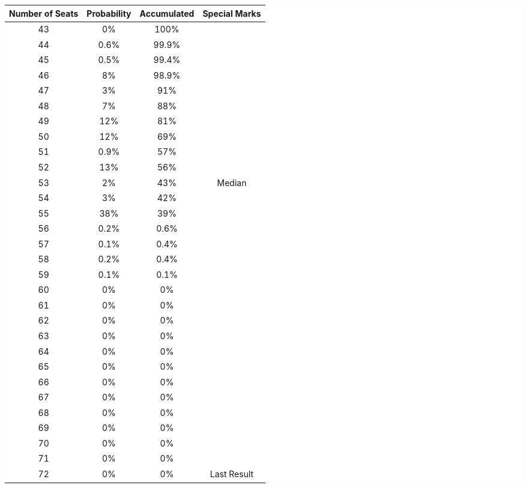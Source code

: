 | Number of Seats | Probability | Accumulated | Special Marks |
|:---------------:|:-----------:|:-----------:|:-------------:|
| 43 | 0% | 100% |  |
| 44 | 0.6% | 99.9% |  |
| 45 | 0.5% | 99.4% |  |
| 46 | 8% | 98.9% |  |
| 47 | 3% | 91% |  |
| 48 | 7% | 88% |  |
| 49 | 12% | 81% |  |
| 50 | 12% | 69% |  |
| 51 | 0.9% | 57% |  |
| 52 | 13% | 56% |  |
| 53 | 2% | 43% | Median |
| 54 | 3% | 42% |  |
| 55 | 38% | 39% |  |
| 56 | 0.2% | 0.6% |  |
| 57 | 0.1% | 0.4% |  |
| 58 | 0.2% | 0.4% |  |
| 59 | 0.1% | 0.1% |  |
| 60 | 0% | 0% |  |
| 61 | 0% | 0% |  |
| 62 | 0% | 0% |  |
| 63 | 0% | 0% |  |
| 64 | 0% | 0% |  |
| 65 | 0% | 0% |  |
| 66 | 0% | 0% |  |
| 67 | 0% | 0% |  |
| 68 | 0% | 0% |  |
| 69 | 0% | 0% |  |
| 70 | 0% | 0% |  |
| 71 | 0% | 0% |  |
| 72 | 0% | 0% | Last Result |
